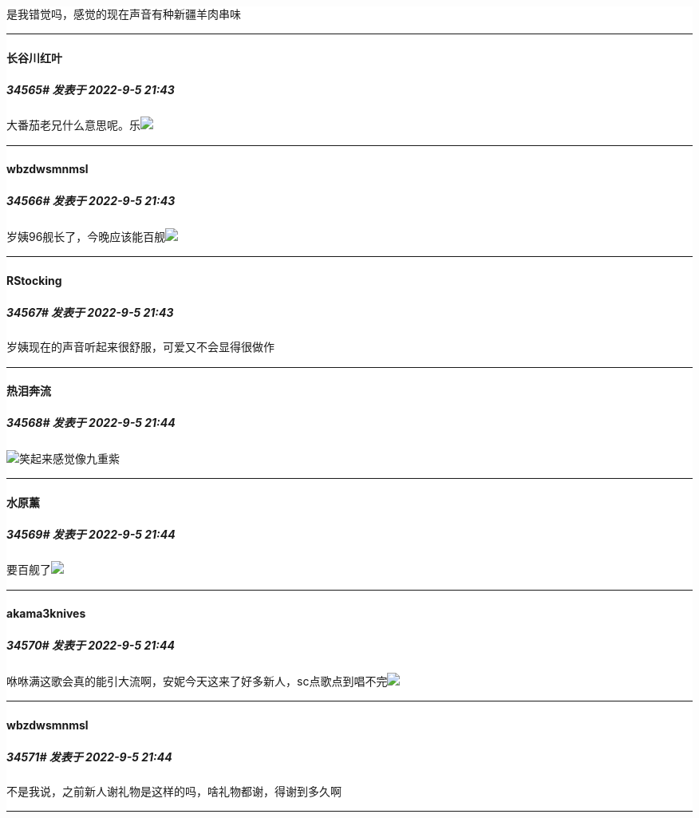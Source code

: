 是我错觉吗，感觉的现在声音有种新疆羊肉串味

*****

####  长谷川红叶  
##### 34565#       发表于 2022-9-5 21:43

大番茄老兄什么意思呢。乐<img src="https://static.saraba1st.com/image/smiley/face2017/066.png" referrerpolicy="no-referrer">

*****

####  wbzdwsmnmsl  
##### 34566#       发表于 2022-9-5 21:43

岁姨96舰长了，今晚应该能百舰<img src="https://static.saraba1st.com/image/smiley/face2017/037.png" referrerpolicy="no-referrer">

*****

####  RStocking  
##### 34567#       发表于 2022-9-5 21:43

岁姨现在的声音听起来很舒服，可爱又不会显得很做作

*****

####  热泪奔流  
##### 34568#       发表于 2022-9-5 21:44

<img src="https://static.saraba1st.com/image/smiley/face2017/001.png" referrerpolicy="no-referrer">笑起来感觉像九重紫

*****

####  水原薰  
##### 34569#       发表于 2022-9-5 21:44

要百舰了<img src="https://static.saraba1st.com/image/smiley/face2017/037.png" referrerpolicy="no-referrer">

*****

####  akama3knives  
##### 34570#       发表于 2022-9-5 21:44

咻咻满这歌会真的能引大流啊，安妮今天这来了好多新人，sc点歌点到唱不完<img src="https://static.saraba1st.com/image/smiley/face2017/009.gif" referrerpolicy="no-referrer">

*****

####  wbzdwsmnmsl  
##### 34571#       发表于 2022-9-5 21:44

不是我说，之前新人谢礼物是这样的吗，啥礼物都谢，得谢到多久啊

*****
